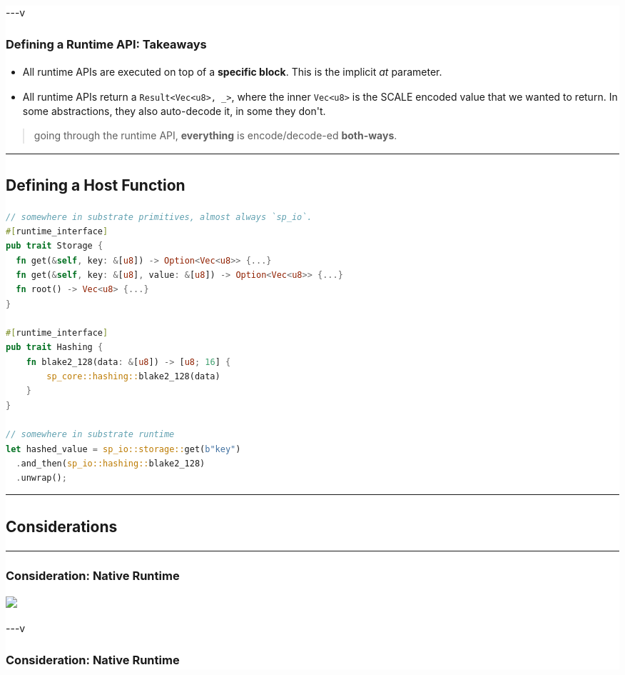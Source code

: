 ---v

### Defining a Runtime API: Takeaways

- All runtime APIs are executed on top of a **specific block**. This is the implicit _at_ parameter.

- All runtime APIs return a `Result<Vec<u8>, _>`, where the inner `Vec<u8>` is the SCALE encoded
  value that we wanted to return. In some abstractions, they also auto-decode it, in some they
  don't.

> going through the runtime API, **everything** is encode/decode-ed **both-ways**.

---

## Defining a Host Function

```rust
// somewhere in substrate primitives, almost always `sp_io`.
#[runtime_interface]
pub trait Storage {
  fn get(&self, key: &[u8]) -> Option<Vec<u8>> {...}
  fn get(&self, key: &[u8], value: &[u8]) -> Option<Vec<u8>> {...}
  fn root() -> Vec<u8> {...}
}

#[runtime_interface]
pub trait Hashing {
	fn blake2_128(data: &[u8]) -> [u8; 16] {
		sp_core::hashing::blake2_128(data)
	}
}

// somewhere in substrate runtime
let hashed_value = sp_io::storage::get(b"key")
  .and_then(sp_io::hashing::blake2_128)
  .unwrap();
```

---

## Considerations

---

### Consideration: Native Runtime

<img style="width: 1200px;" src="../../../assets/img/4-Substrate/dev-4-3-native.svg" />

---v

### Consideration: Native Runtime
